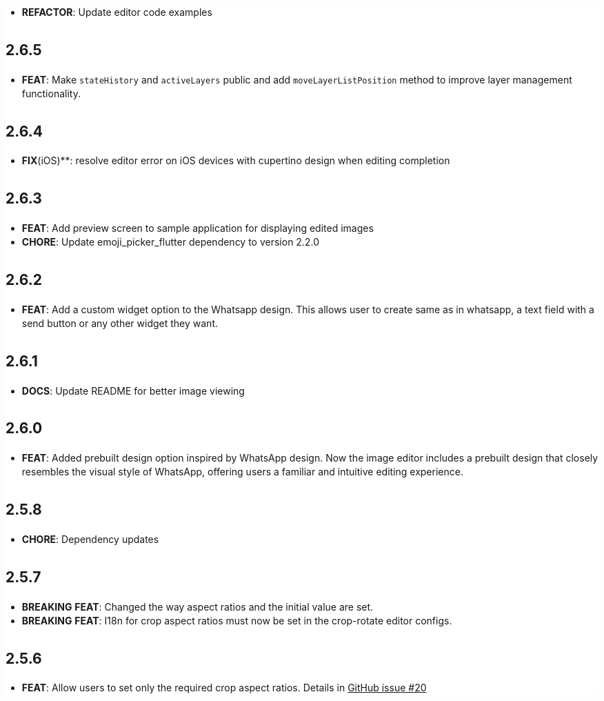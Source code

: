 - **REFACTOR**: Update editor code examples


## 2.6.5

- **FEAT**: Make `stateHistory` and `activeLayers` public and add `moveLayerListPosition` method to improve layer management functionality.


## 2.6.4

- **FIX**(iOS)**: resolve editor error on iOS devices with cupertino design when editing completion


## 2.6.3

- **FEAT**: Add preview screen to sample application for displaying edited images
- **CHORE**: Update emoji_picker_flutter dependency to version 2.2.0


## 2.6.2

- **FEAT**: Add a custom widget option to the Whatsapp design. This allows user to create same as in whatsapp, a text field with a send button or any other widget they want.


## 2.6.1

- **DOCS**: Update README for better image viewing


## 2.6.0

- **FEAT**: Added prebuilt design option inspired by WhatsApp design. Now the image editor includes a prebuilt design that closely resembles the visual style of WhatsApp, offering users a familiar and intuitive editing experience.


## 2.5.8

- **CHORE**: Dependency updates


## 2.5.7

- **BREAKING** **FEAT**: Changed the way aspect ratios and the initial value are set.
- **BREAKING** **FEAT**: I18n for crop aspect ratios must now be set in the crop-rotate editor configs.


## 2.5.6

- **FEAT**: Allow users to set only the required crop aspect ratios. Details in [GitHub issue #20](https://github.com/hm21/pro_image_editor/issues/20)
